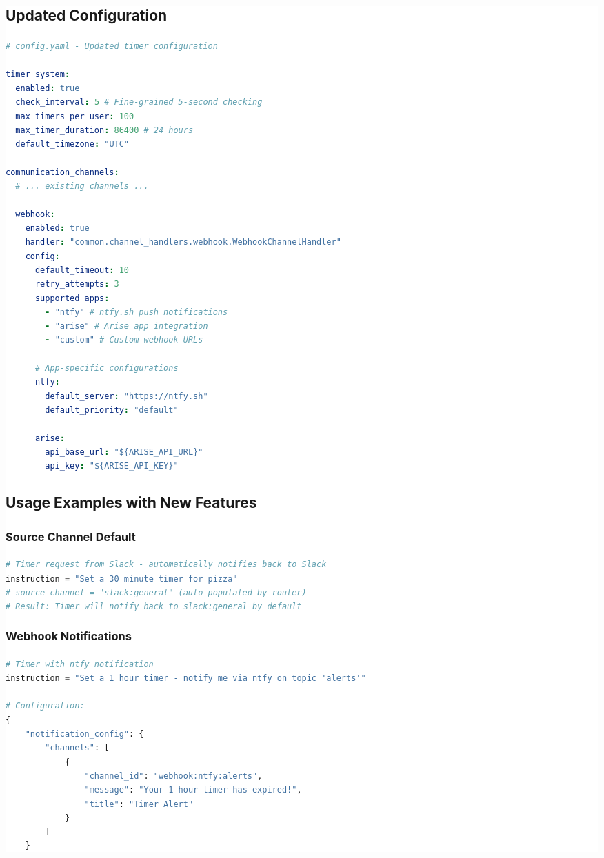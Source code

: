 ## Updated Configuration

```yaml
# config.yaml - Updated timer configuration

timer_system:
  enabled: true
  check_interval: 5 # Fine-grained 5-second checking
  max_timers_per_user: 100
  max_timer_duration: 86400 # 24 hours
  default_timezone: "UTC"

communication_channels:
  # ... existing channels ...

  webhook:
    enabled: true
    handler: "common.channel_handlers.webhook.WebhookChannelHandler"
    config:
      default_timeout: 10
      retry_attempts: 3
      supported_apps:
        - "ntfy" # ntfy.sh push notifications
        - "arise" # Arise app integration
        - "custom" # Custom webhook URLs

      # App-specific configurations
      ntfy:
        default_server: "https://ntfy.sh"
        default_priority: "default"

      arise:
        api_base_url: "${ARISE_API_URL}"
        api_key: "${ARISE_API_KEY}"
```

## Usage Examples with New Features

### Source Channel Default

```python
# Timer request from Slack - automatically notifies back to Slack
instruction = "Set a 30 minute timer for pizza"
# source_channel = "slack:general" (auto-populated by router)
# Result: Timer will notify back to slack:general by default
```

### Webhook Notifications

```python
# Timer with ntfy notification
instruction = "Set a 1 hour timer - notify me via ntfy on topic 'alerts'"

# Configuration:
{
    "notification_config": {
        "channels": [
            {
                "channel_id": "webhook:ntfy:alerts",
                "message": "Your 1 hour timer has expired!",
                "title": "Timer Alert"
            }
        ]
    }
```